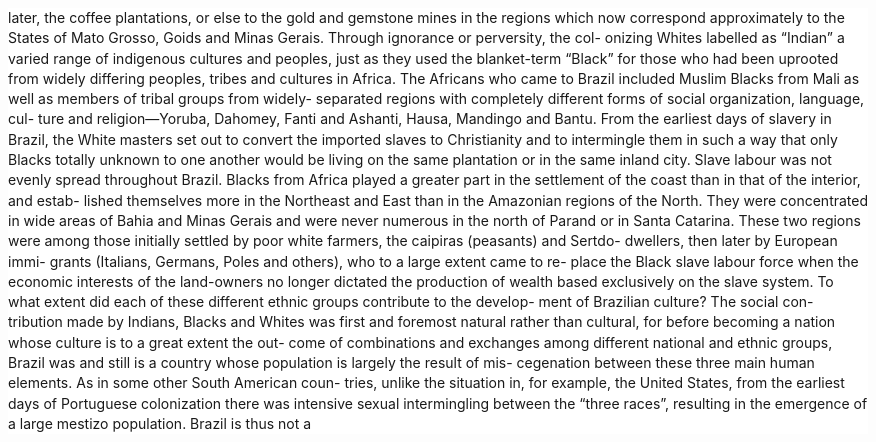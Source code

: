 later, the coffee plantations, or else to the 
gold and gemstone mines in the regions 
which now correspond approximately to the 
States of Mato Grosso, Goids and Minas 
Gerais. 
Through ignorance or perversity, the col- 
onizing Whites labelled as “Indian” a varied 
range of indigenous cultures and peoples, 
just as they used the blanket-term “Black” 
for those who had been uprooted from 
widely differing peoples, tribes and cultures 
in Africa. The Africans who came to Brazil 
included Muslim Blacks from Mali as well 
as members of tribal groups from widely- 
separated regions with completely different 
forms of social organization, language, cul- 
ture and religion—Yoruba, Dahomey, 
Fanti and Ashanti, Hausa, Mandingo and 
Bantu. From the earliest days of slavery in 
Brazil, the White masters set out to convert 
the imported slaves to Christianity and to 
intermingle them in such a way that only 
Blacks totally unknown to one another 
would be living on the same plantation or in 
the same inland city. 
Slave labour was not evenly spread 
throughout Brazil. Blacks from Africa 
played a greater part in the settlement of the 
coast than in that of the interior, and estab- 
lished themselves more in the Northeast 
and East than in the Amazonian regions of 
the North. They were concentrated in wide 
areas of Bahia and Minas Gerais and were 
never numerous in the north of Parand or in 
Santa Catarina. These two regions were 
among those initially settled by poor white 
farmers, the caipiras (peasants) and Sertdo- 
dwellers, then later by European immi- 
grants (Italians, Germans, Poles and 
others), who to a large extent came to re- 
place the Black slave labour force when the 
economic interests of the land-owners no 
longer dictated the production of wealth 
based exclusively on the slave system. 
To what extent did each of these different 
ethnic groups contribute to the develop- 
ment of Brazilian culture? The social con- 
tribution made by Indians, Blacks and 
Whites was first and foremost natural rather 
than cultural, for before becoming a nation 
whose culture is to a great extent the out- 
come of combinations and exchanges 
among different national and ethnic groups, 
Brazil was and still is a country whose 
population is largely the result of mis- 
cegenation between these three main 
human elements. 
As in some other South American coun- 
tries, unlike the situation in, for example, 
the United States, from the earliest days of 
Portuguese colonization there was intensive 
sexual intermingling between the “three 
races”, resulting in the emergence of a large 
mestizo population. Brazil is thus not a 